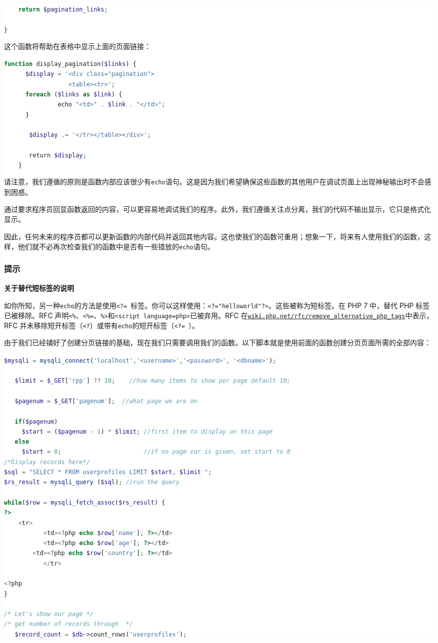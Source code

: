 ```php
    return $pagination_links; 

} 

```

这个函数将帮助在表格中显示上面的页面链接：

```php
function display_pagination($links) {
      $display = '<div class="pagination">
                  <table><tr>';
      foreach ($links as $link) {
               echo "<td>" . $link . "</td>";
      }

       $display .= '</tr></table></div>';

       return $display;
    }
```

请注意，我们遵循的原则是函数内部应该很少有`echo`语句。这是因为我们希望确保这些函数的其他用户在调试页面上出现神秘输出时不会感到困惑。

通过要求程序员回显函数返回的内容，可以更容易地调试我们的程序。此外，我们遵循关注点分离，我们的代码不输出显示，它只是格式化显示。

因此，任何未来的程序员都可以更新函数的内部代码并返回其他内容。这也使我们的函数可重用；想象一下，将来有人使用我们的函数，这样，他们就不必再次检查我们的函数中是否有一些错放的`echo`语句。

### 提示

**关于替代短标签的说明**

如你所知，另一种`echo`的方法是使用`<?= `标签。你可以这样使用：`<?="helloworld"?>`。这些被称为短标签。在 PHP 7 中，替代 PHP 标签已被移除。RFC 声明`<%`、`<%=`、`%>`和`<script language=php>`已被弃用。RFC 在[`wiki.php.net/rfc/remove_alternative_php_tags`](https://wiki.php.net/rfc/remove_alternative_php_tags)中表示，RFC 并未移除短开标签（`<?`）或带有`echo`的短开标签（`<?= `）。

由于我们已经铺好了创建分页链接的基础，现在我们只需要调用我们的函数。以下脚本就是使用前面的函数创建分页页面所需的全部内容：

```php
$mysqli = mysqli_connect('localhost','<username>','<password>', '<dbname>'); 

   $limit = $_GET['rpp'] ?? 10;    //how many items to show per page default 10; 

   $pagenum = $_GET['pagenum'];  //what page we are on 

   if($pagenum) 
     $start = ($pagenum - 1) * $limit; //first item to display on this page 
   else 
     $start = 0;                       //if no page var is given, set start to 0 
/*Display records here*/ 
$sql = "SELECT * FROM userprofiles LIMIT $start, $limit ";  
$rs_result = mysqli_query ($sql); //run the query 

while($row = mysqli_fetch_assoc($rs_result) { 
?> 
    <tr> 
           <td><?php echo $row['name']; ?></td> 
           <td><?php echo $row['age']; ?></td>  
        <td><?php echo $row['country']; ?></td>            
           </tr> 

<?php 
} 

/* Let's show our page */ 
/* get number of records through  */ 
   $record_count = $db->count_rows('userprofiles');  
```